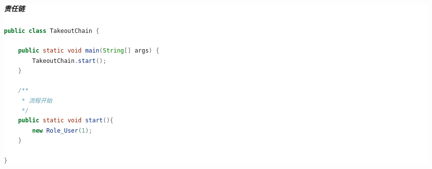 ##### 责任链

```java
public class TakeoutChain {

    public static void main(String[] args) {
        TakeoutChain.start();
    }

    /**
     * 流程开始
     */
    public static void start(){
        new Role_User(1);
    }

}
```





































